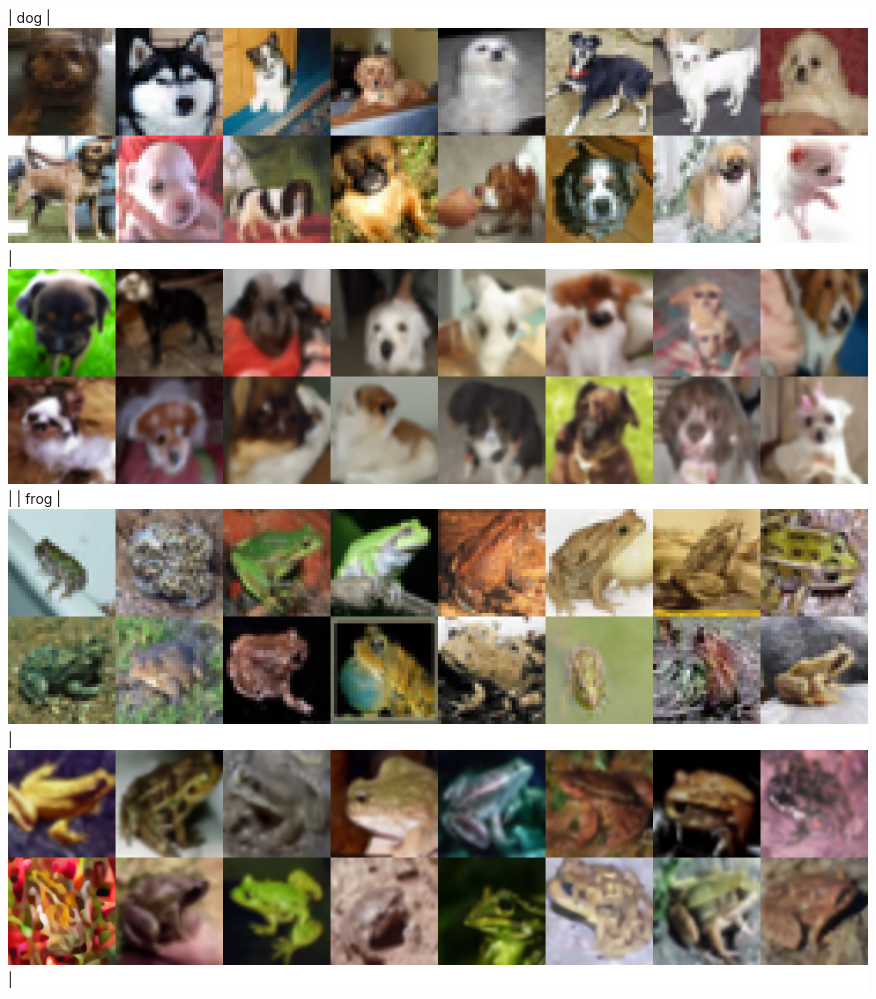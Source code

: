 | dog       | ![](Images/cifar10/real/cifar10_class5.png) | ![](Images/cifar10/synth/class5_synth.png) |
| frog      | ![](Images/cifar10/real/cifar10_class6.png) | ![](Images/cifar10/synth/class6_synth.png) |